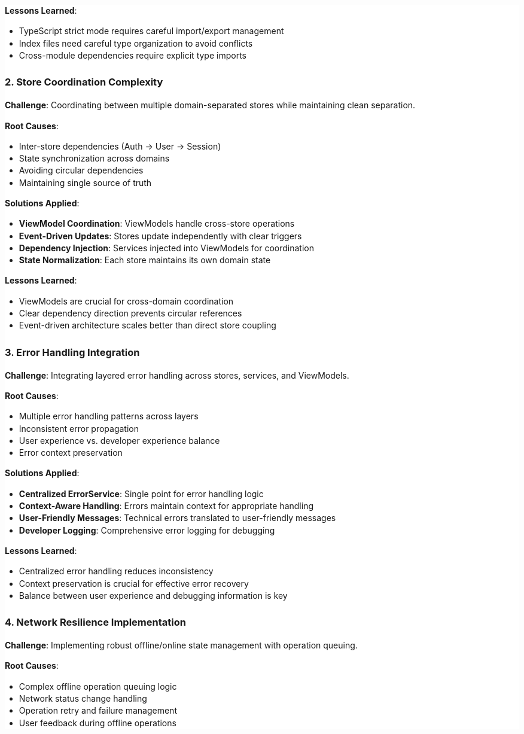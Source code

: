 **Lessons Learned**:
- TypeScript strict mode requires careful import/export management
- Index files need careful type organization to avoid conflicts
- Cross-module dependencies require explicit type imports

### 2. **Store Coordination Complexity**
**Challenge**: Coordinating between multiple domain-separated stores while maintaining clean separation.

**Root Causes**:
- Inter-store dependencies (Auth → User → Session)
- State synchronization across domains
- Avoiding circular dependencies
- Maintaining single source of truth

**Solutions Applied**:
- **ViewModel Coordination**: ViewModels handle cross-store operations
- **Event-Driven Updates**: Stores update independently with clear triggers
- **Dependency Injection**: Services injected into ViewModels for coordination
- **State Normalization**: Each store maintains its own domain state

**Lessons Learned**:
- ViewModels are crucial for cross-domain coordination
- Clear dependency direction prevents circular references
- Event-driven architecture scales better than direct store coupling

### 3. **Error Handling Integration**
**Challenge**: Integrating layered error handling across stores, services, and ViewModels.

**Root Causes**:
- Multiple error handling patterns across layers
- Inconsistent error propagation
- User experience vs. developer experience balance
- Error context preservation

**Solutions Applied**:
- **Centralized ErrorService**: Single point for error handling logic
- **Context-Aware Handling**: Errors maintain context for appropriate handling
- **User-Friendly Messages**: Technical errors translated to user-friendly messages
- **Developer Logging**: Comprehensive error logging for debugging

**Lessons Learned**:
- Centralized error handling reduces inconsistency
- Context preservation is crucial for effective error recovery
- Balance between user experience and debugging information is key

### 4. **Network Resilience Implementation**
**Challenge**: Implementing robust offline/online state management with operation queuing.

**Root Causes**:
- Complex offline operation queuing logic
- Network status change handling
- Operation retry and failure management
- User feedback during offline operations
